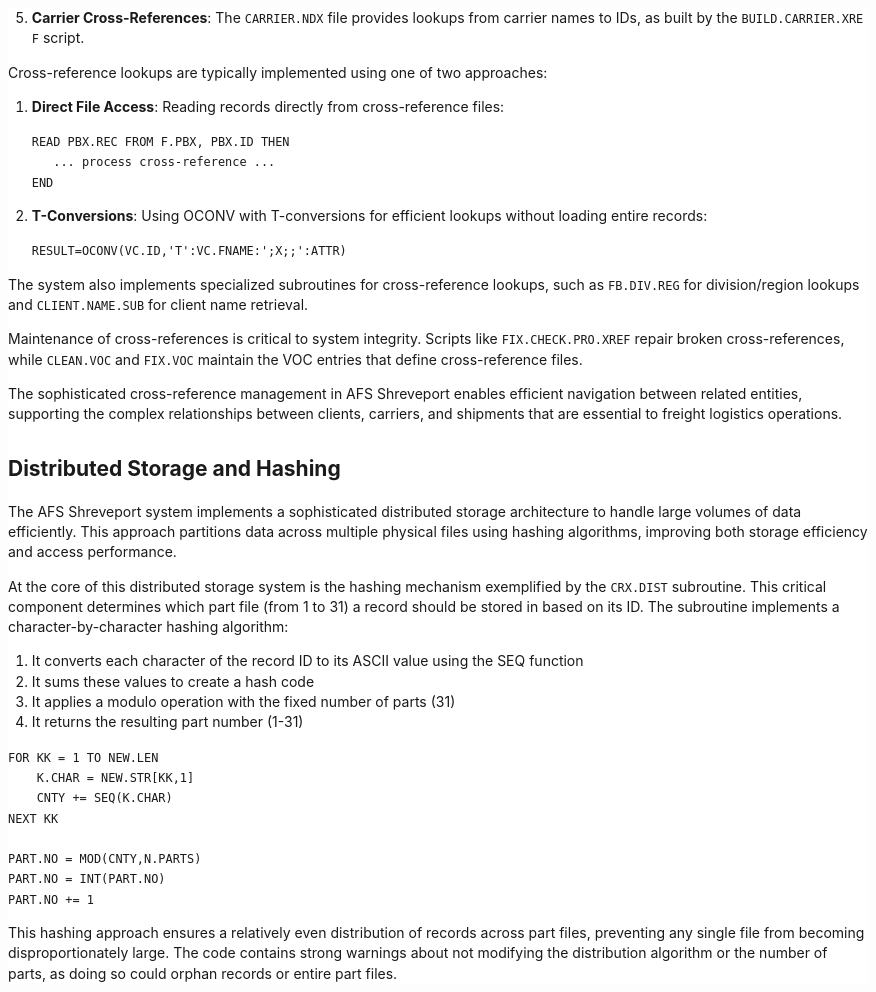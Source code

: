 5. **Carrier Cross-References**: The `CARRIER.NDX` file provides lookups from carrier names to IDs, as built by the `BUILD.CARRIER.XREF` script.

Cross-reference lookups are typically implemented using one of two approaches:

1. **Direct File Access**: Reading records directly from cross-reference files:
   ```
   READ PBX.REC FROM F.PBX, PBX.ID THEN
      ... process cross-reference ...
   END
   ```

2. **T-Conversions**: Using OCONV with T-conversions for efficient lookups without loading entire records:
   ```
   RESULT=OCONV(VC.ID,'T':VC.FNAME:';X;;':ATTR)
   ```

The system also implements specialized subroutines for cross-reference lookups, such as `FB.DIV.REG` for division/region lookups and `CLIENT.NAME.SUB` for client name retrieval.

Maintenance of cross-references is critical to system integrity. Scripts like `FIX.CHECK.PRO.XREF` repair broken cross-references, while `CLEAN.VOC` and `FIX.VOC` maintain the VOC entries that define cross-reference files.

The sophisticated cross-reference management in AFS Shreveport enables efficient navigation between related entities, supporting the complex relationships between clients, carriers, and shipments that are essential to freight logistics operations.

## Distributed Storage and Hashing

The AFS Shreveport system implements a sophisticated distributed storage architecture to handle large volumes of data efficiently. This approach partitions data across multiple physical files using hashing algorithms, improving both storage efficiency and access performance.

At the core of this distributed storage system is the hashing mechanism exemplified by the `CRX.DIST` subroutine. This critical component determines which part file (from 1 to 31) a record should be stored in based on its ID. The subroutine implements a character-by-character hashing algorithm:

1. It converts each character of the record ID to its ASCII value using the SEQ function
2. It sums these values to create a hash code
3. It applies a modulo operation with the fixed number of parts (31)
4. It returns the resulting part number (1-31)

```
FOR KK = 1 TO NEW.LEN
    K.CHAR = NEW.STR[KK,1]
    CNTY += SEQ(K.CHAR)
NEXT KK

PART.NO = MOD(CNTY,N.PARTS)
PART.NO = INT(PART.NO)
PART.NO += 1
```

This hashing approach ensures a relatively even distribution of records across part files, preventing any single file from becoming disproportionately large. The code contains strong warnings about not modifying the distribution algorithm or the number of parts, as doing so could orphan records or entire part files.


[Generated by the Sage AI expert workbench: 2025-05-28 08:06:26  https://sage-tech.ai/workbench]: #